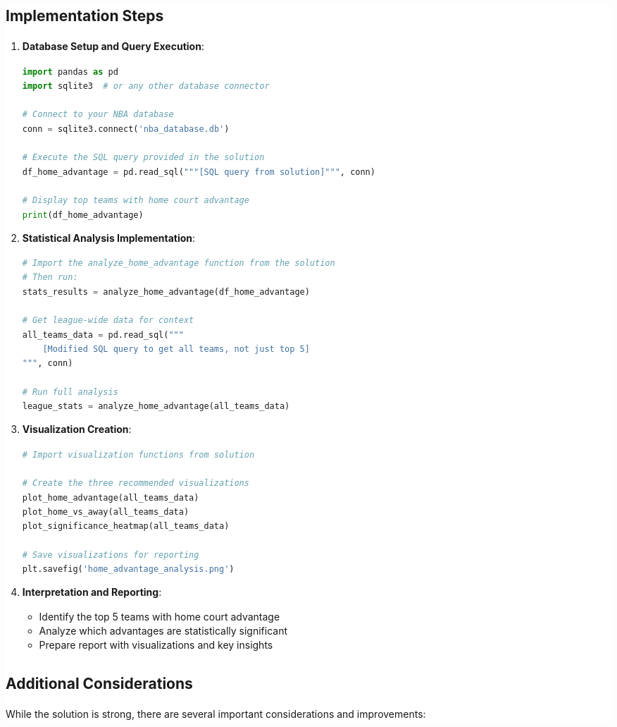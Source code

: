 ## Implementation Steps

1. **Database Setup and Query Execution**:
   ```python
   import pandas as pd
   import sqlite3  # or any other database connector

   # Connect to your NBA database
   conn = sqlite3.connect('nba_database.db')
   
   # Execute the SQL query provided in the solution
   df_home_advantage = pd.read_sql("""[SQL query from solution]""", conn)
   
   # Display top teams with home court advantage
   print(df_home_advantage)
   ```

2. **Statistical Analysis Implementation**:
   ```python
   # Import the analyze_home_advantage function from the solution
   # Then run:
   stats_results = analyze_home_advantage(df_home_advantage)
   
   # Get league-wide data for context
   all_teams_data = pd.read_sql("""
       [Modified SQL query to get all teams, not just top 5]
   """, conn)
   
   # Run full analysis
   league_stats = analyze_home_advantage(all_teams_data)
   ```

3. **Visualization Creation**:
   ```python
   # Import visualization functions from solution
   
   # Create the three recommended visualizations
   plot_home_advantage(all_teams_data)
   plot_home_vs_away(all_teams_data)
   plot_significance_heatmap(all_teams_data)
   
   # Save visualizations for reporting
   plt.savefig('home_advantage_analysis.png')
   ```

4. **Interpretation and Reporting**:
   - Identify the top 5 teams with home court advantage
   - Analyze which advantages are statistically significant
   - Prepare report with visualizations and key insights

## Additional Considerations

While the solution is strong, there are several important considerations and improvements:
